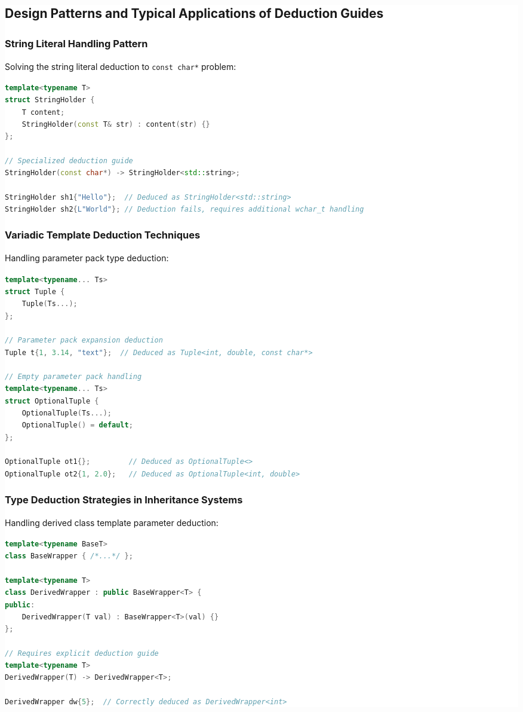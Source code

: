 ## Design Patterns and Typical Applications of Deduction Guides

### String Literal Handling Pattern

Solving the string literal deduction to `const char*` problem:

```cpp
template<typename T>
struct StringHolder {
    T content;
    StringHolder(const T& str) : content(str) {}
};

// Specialized deduction guide
StringHolder(const char*) -> StringHolder<std::string>;

StringHolder sh1{"Hello"};  // Deduced as StringHolder<std::string>
StringHolder sh2{L"World"}; // Deduction fails, requires additional wchar_t handling
```

### Variadic Template Deduction Techniques

Handling parameter pack type deduction:

```cpp
template<typename... Ts>
struct Tuple {
    Tuple(Ts...);
};

// Parameter pack expansion deduction
Tuple t{1, 3.14, "text"};  // Deduced as Tuple<int, double, const char*>

// Empty parameter pack handling
template<typename... Ts>
struct OptionalTuple {
    OptionalTuple(Ts...);
    OptionalTuple() = default;
};

OptionalTuple ot1{};         // Deduced as OptionalTuple<>
OptionalTuple ot2{1, 2.0};   // Deduced as OptionalTuple<int, double>
```

### Type Deduction Strategies in Inheritance Systems

Handling derived class template parameter deduction:

```cpp
template<typename BaseT>
class BaseWrapper { /*...*/ };

template<typename T>
class DerivedWrapper : public BaseWrapper<T> {
public:
    DerivedWrapper(T val) : BaseWrapper<T>(val) {}
};

// Requires explicit deduction guide
template<typename T>
DerivedWrapper(T) -> DerivedWrapper<T>;

DerivedWrapper dw{5};  // Correctly deduced as DerivedWrapper<int>
```
